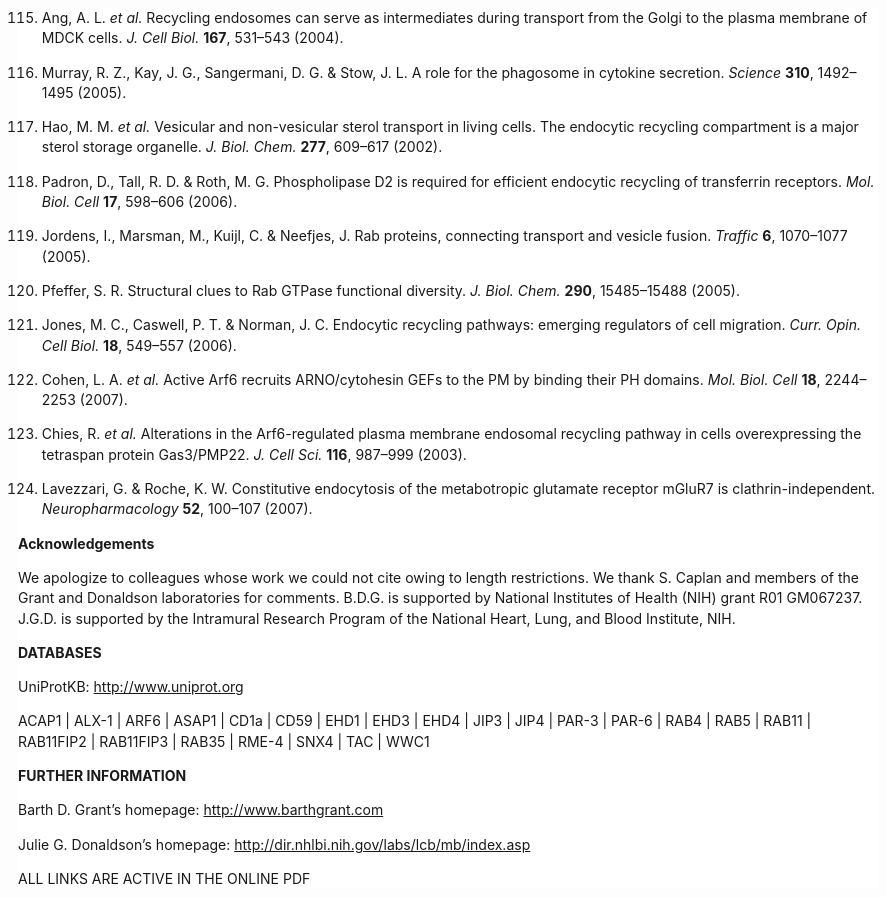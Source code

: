 115. Ang, A. L. *et al.* Recycling endosomes can serve as intermediates during transport from the Golgi to the plasma membrane of MDCK cells. *J. Cell Biol.* **167**, 531–543 (2004).

116. Murray, R. Z., Kay, J. G., Sangermani, D. G. & Stow, J. L. A role for the phagosome in cytokine secretion. *Science* **310**, 1492–1495 (2005).

117. Hao, M. M. *et al.* Vesicular and non-vesicular sterol transport in living cells. The endocytic recycling compartment is a major sterol storage organelle. *J. Biol. Chem.* **277**, 609–617 (2002).

118. Padron, D., Tall, R. D. & Roth, M. G. Phospholipase D2 is required for efficient endocytic recycling of transferrin receptors. *Mol. Biol. Cell* **17**, 598–606 (2006).

119. Jordens, I., Marsman, M., Kuijl, C. & Neefjes, J. Rab proteins, connecting transport and vesicle fusion. *Traffic* **6**, 1070–1077 (2005).

120. Pfeffer, S. R. Structural clues to Rab GTPase functional diversity. *J. Biol. Chem.* **290**, 15485–15488 (2005).

121. Jones, M. C., Caswell, P. T. & Norman, J. C. Endocytic recycling pathways: emerging regulators of cell migration. *Curr. Opin. Cell Biol.* **18**, 549–557 (2006).

122. Cohen, L. A. *et al.* Active Arf6 recruits ARNO/cytohesin GEFs to the PM by binding their PH domains. *Mol. Biol. Cell* **18**, 2244–2253 (2007).

123. Chies, R. *et al.* Alterations in the Arf6-regulated plasma membrane endosomal recycling pathway in cells overexpressing the tetraspan protein Gas3/PMP22. *J. Cell Sci.* **116**, 987–999 (2003).

124. Lavezzari, G. & Roche, K. W. Constitutive endocytosis of the metabotropic glutamate receptor mGluR7 is clathrin-independent. *Neuropharmacology* **52**, 100–107 (2007).

**Acknowledgements**

We apologize to colleagues whose work we could not cite owing to length restrictions. We thank S. Caplan and members of the Grant and Donaldson laboratories for comments. B.D.G. is supported by National Institutes of Health (NIH) grant R01 GM067237. J.G.D. is supported by the Intramural Research Program of the National Heart, Lung, and Blood Institute, NIH.

**DATABASES**

UniProtKB: <http://www.uniprot.org>

ACAP1 | ALX-1 | ARF6 | ASAP1 | CD1a | CD59 | EHD1 | EHD3 | EHD4 | JIP3 | JIP4 | PAR-3 | PAR-6 | RAB4 | RAB5 | RAB11 | RAB11FIP2 | RAB11FIP3 | RAB35 | RME-4 | SNX4 | TAC | WWC1

**FURTHER INFORMATION**

Barth D. Grant’s homepage: <http://www.barthgrant.com>

Julie G. Donaldson’s homepage: <http://dir.nhlbi.nih.gov/labs/lcb/mb/index.asp>

ALL LINKS ARE ACTIVE IN THE ONLINE PDF
